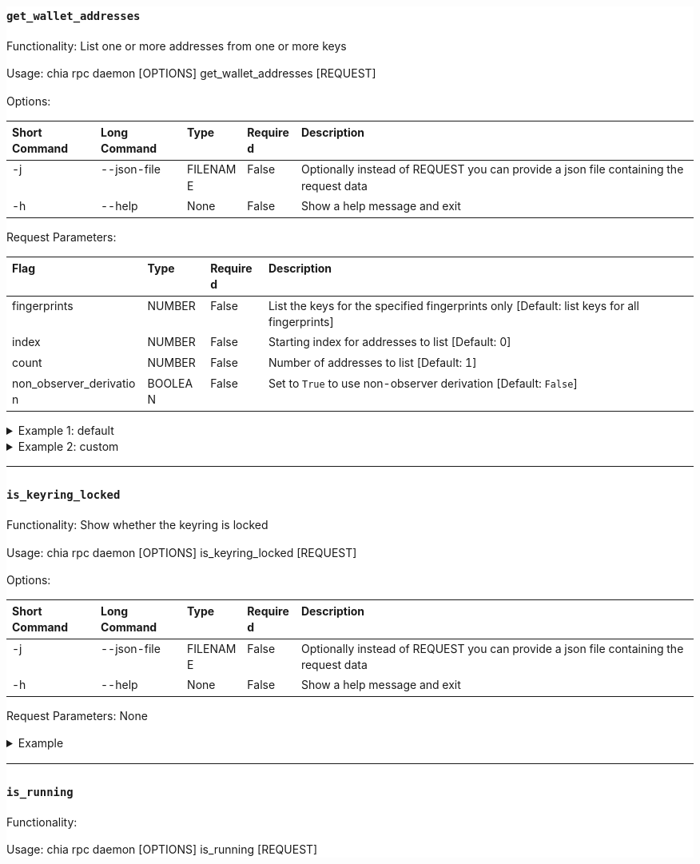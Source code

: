 
### `get_wallet_addresses`

Functionality: List one or more addresses from one or more keys

Usage: chia rpc daemon [OPTIONS] get_wallet_addresses [REQUEST]

Options:

| Short Command | Long Command | Type     | Required | Description                                                                           |
| :------------ | :----------- | :------- | :------- | :------------------------------------------------------------------------------------ |
| -j            | --json-file  | FILENAME | False    | Optionally instead of REQUEST you can provide a json file containing the request data |
| -h            | --help       | None     | False    | Show a help message and exit                                                          |

Request Parameters:

| Flag                    | Type    | Required | Description                                                                                 |
| :---------------------- | :------ | :------- | :------------------------------------------------------------------------------------------ |
| fingerprints            | NUMBER  | False    | List the keys for the specified fingerprints only [Default: list keys for all fingerprints] |
| index                   | NUMBER  | False    | Starting index for addresses to list [Default: 0]                                           |
| count                   | NUMBER  | False    | Number of addresses to list [Default: 1]                                                    |
| non_observer_derivation | BOOLEAN | False    | Set to `True` to use non-observer derivation [Default: `False`]                             |

<details><summary>Example 1: default</summary></details>

<details><summary>Example 2: custom</summary></details>

---

### `is_keyring_locked`

Functionality: Show whether the keyring is locked

Usage: chia rpc daemon [OPTIONS] is_keyring_locked [REQUEST]

Options:

| Short Command | Long Command | Type     | Required | Description                                                                           |
| :------------ | :----------- | :------- | :------- | :------------------------------------------------------------------------------------ |
| -j            | --json-file  | FILENAME | False    | Optionally instead of REQUEST you can provide a json file containing the request data |
| -h            | --help       | None     | False    | Show a help message and exit                                                          |

Request Parameters: None

<details><summary>Example</summary></details>

---

### `is_running`

Functionality:

Usage: chia rpc daemon [OPTIONS] is_running [REQUEST]
